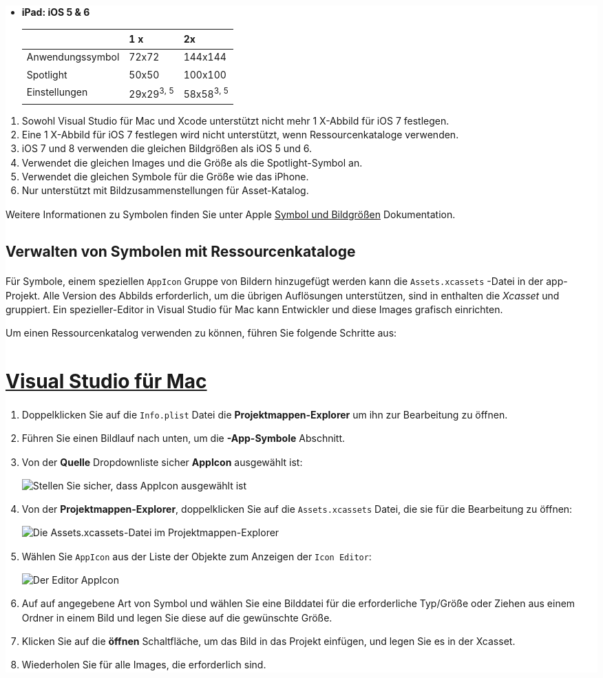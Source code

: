 - **iPad: iOS 5 & 6**

    ||1 x|2x|
    |---|---|---|
    |Anwendungssymbol|72x72|144x144|
    |Spotlight|50x50|100x100|
    |Einstellungen|29x29<sup>3, 5</sup>|58x58<sup>3, 5</sup>|

 1. Sowohl Visual Studio für Mac und Xcode unterstützt nicht mehr 1 X-Abbild für iOS 7 festlegen.
 2. Eine 1 X-Abbild für iOS 7 festlegen wird nicht unterstützt, wenn Ressourcenkataloge verwenden.
 3. iOS 7 und 8 verwenden die gleichen Bildgrößen als iOS 5 und 6.
 4. Verwendet die gleichen Images und die Größe als die Spotlight-Symbol an.
 5. Verwendet die gleichen Symbole für die Größe wie das iPhone.
 6. Nur unterstützt mit Bildzusammenstellungen für Asset-Katalog.
 
 Weitere Informationen zu Symbolen finden Sie unter Apple [Symbol und Bildgrößen](https://developer.apple.com/library/ios/documentation/UserExperience/Conceptual/MobileHIG/IconMatrix.html#//apple_ref/doc/uid/TP40006556-CH27-SW1) Dokumentation.

<a name="managing" />

## <a name="managing-icons-with-asset-catalogs"></a>Verwalten von Symbolen mit Ressourcenkataloge

Für Symbole, einem speziellen `AppIcon` Gruppe von Bildern hinzugefügt werden kann die `Assets.xcassets` -Datei in der app-Projekt. Alle Version des Abbilds erforderlich, um die übrigen Auflösungen unterstützen, sind in enthalten die _Xcasset_ und gruppiert. Ein spezieller-Editor in Visual Studio für Mac kann Entwickler und diese Images grafisch einrichten.

Um einen Ressourcenkatalog verwenden zu können, führen Sie folgende Schritte aus:

# <a name="visual-studio-for-mactabmacos"></a>[Visual Studio für Mac](#tab/macos)

1. Doppelklicken Sie auf die `Info.plist` Datei die **Projektmappen-Explorer** um ihn zur Bearbeitung zu öffnen.
2. Führen Sie einen Bildlauf nach unten, um die **-App-Symbole** Abschnitt.
3. Von der **Quelle** Dropdownliste sicher **AppIcon** ausgewählt ist: 

    ![](app-icons-images/migrate01.png "Stellen Sie sicher, dass AppIcon ausgewählt ist")
4. Von der **Projektmappen-Explorer**, doppelklicken Sie auf die `Assets.xcassets` Datei, die sie für die Bearbeitung zu öffnen: 

    ![](app-icons-images/asset01.png "Die Assets.xcassets-Datei im Projektmappen-Explorer")
5. Wählen Sie `AppIcon` aus der Liste der Objekte zum Anzeigen der `Icon Editor`:

    ![](app-icons-images/asset02.png "Der Editor AppIcon")
6. Auf auf angegebene Art von Symbol und wählen Sie eine Bilddatei für die erforderliche Typ/Größe oder Ziehen aus einem Ordner in einem Bild und legen Sie diese auf die gewünschte Größe.
7. Klicken Sie auf die **öffnen** Schaltfläche, um das Bild in das Projekt einfügen, und legen Sie es in der Xcasset.
8. Wiederholen Sie für alle Images, die erforderlich sind.
